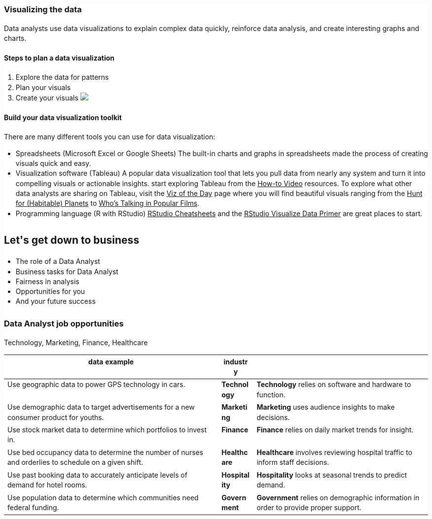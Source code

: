 ### Visualizing the data
Data analysts use data visualizations to explain complex data quickly, reinforce data analysis, and create interesting graphs and charts.
#### Steps to plan a data visualization
1. Explore the data for patterns
2. Plan your visuals
3. Create your visuals
![](attachments/dStLohUTSdmrS6IVEwnZOQ_73392ddf18f949afbb3cefee223b8c4b_Screen-Shot-2020-11-11-at-4.52.03-PM.png)

#### Build your data visualization toolkit
There are many different tools you can use for data visualization:
- Spreadsheets (Microsoft Excel or Google Sheets)
The built-in charts and graphs in spreadsheets made the process of creating visuals quick and easy.
- Visualization software (Tableau)
A popular data visualization tool that lets you pull data from nearly any system and turn it into compelling visuals or actionable insights.
start exploring Tableau from the [How-to Video](https://public.tableau.com/en-us/s/resources "This link takes you to Tableau's How-to Videos page to get you started.") resources. To explore what other data analysts are sharing on Tableau, visit the [Viz of the Day](https://public.tableau.com/en-us/gallery/?tab=viz-of-the-day&type=viz-of-the-day "This link takes you to the Viz of the Day in the Tableau Gallery.") page where you will find beautiful visuals ranging from the [Hunt for (Habitable) Planets](https://public.tableau.com/en-us/gallery/hunt-habitable-planets?tab=viz-of-the-day&type=viz-of-the-day "This link takes you to the Tableau Viz of the Day for September 4, 2020.") to [Who’s Talking in Popular Films](https://public.tableau.com/en-us/gallery/whos-talking-popular-films?tab=viz-of-the-day&type=viz-of-the-day "This link takes you to Tableau's Viz of the Day for September 8, 2020.").
- Programming language (R with RStudio)
[RStudio Cheatsheets](https://rstudio.com/resources/cheatsheets/ "This link takes you to the RStudio Cheatsheets page.") and the [RStudio Visualize Data Primer](https://rstudio.cloud/learn/primers/3 "This link takes you to the RStudio primer called Visualize Data.") are great places to start.


## Let's get down to business
- The role of a Data Analyst
- Business tasks for Data Analyst
- Fairness in analysis
- Opportunities for you
- And your future success

### Data Analyst job opportunities
Technology, Marketing, Finance, Healthcare

| data example                                                                                         | industry        |                                                                                      |
| ---------------------------------------------------------------------------------------------------- | --------------- | ------------------------------------------------------------------------------------ |
| Use geographic data to power GPS technology in cars.                                                 | **Technology**  | **Technology** relies on software and hardware to function.                          |
| Use demographic data to target advertisements for a new consumer product for youths.                 | **Marketing**   | **Marketing** uses audience insights to make decisions.                              |
| Use stock market data to determine which portfolios to invest in.                                    | **Finance**     | **Finance** relies on daily market trends for insight.                               |
| Use bed occupancy data to determine the number of nurses and orderlies to schedule on a given shift. | **Healthcare**  | **Healthcare** involves reviewing hospital traffic to inform staff decisions.        |
| Use past booking data to accurately anticipate levels of demand for hotel rooms.                     | **Hospitality** | **Hospitality** looks at seasonal trends to predict demand.                          |
| Use population data to determine which communities need federal funding.                             | **Government**  | **Government** relies on demographic information in order to provide proper support. |

